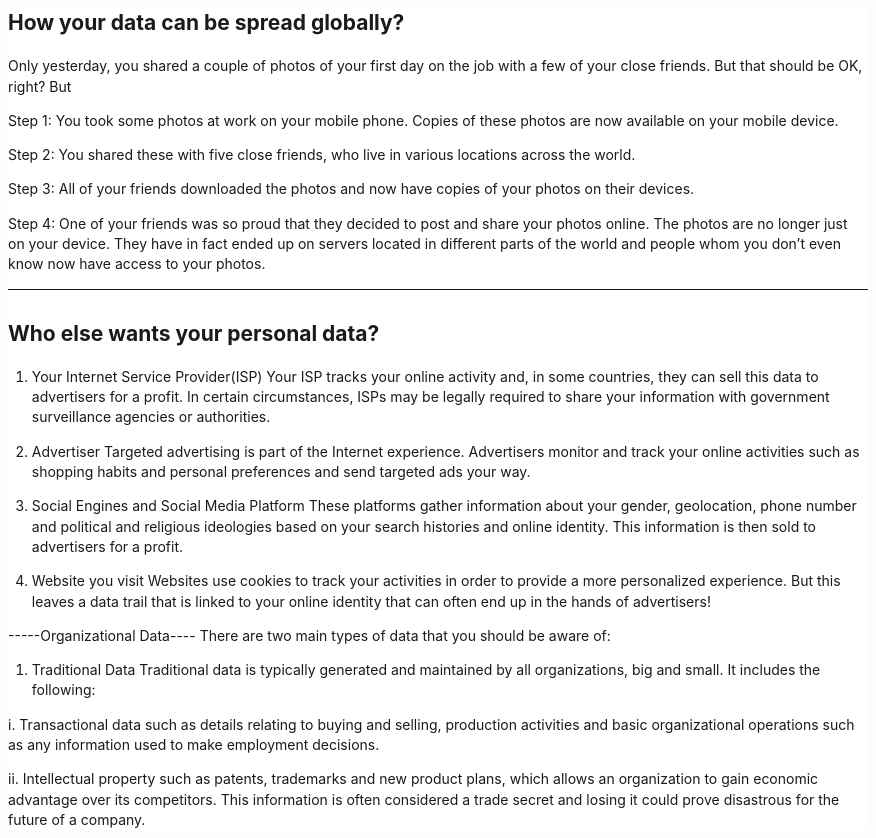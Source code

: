 ## How your data can be spread globally?
Only yesterday, you shared a couple of photos of your first day on the job with a few of your close friends. But that should be OK, right? But

Step 1: 
You took some photos at work on your mobile phone. Copies of these photos are now available on your mobile device.

Step 2:
You shared these with five close friends, who live in various locations across the world.

Step 3:
All of your friends downloaded the photos and now have copies of your photos on their devices.

Step 4:
One of your friends was so proud that they decided to post and share your photos online. The photos are no longer just on your device. They have in fact ended up on servers located in different parts of the world and people whom you don’t even know now have access to your photos.

---
## Who else wants your personal data?
1. Your Internet Service Provider(ISP)
Your ISP tracks your online activity and, in some countries, they can sell this data to advertisers for a profit.
In certain circumstances, ISPs may be legally required to share your information with government surveillance agencies or authorities.

2. Advertiser
Targeted advertising is part of the Internet experience. Advertisers monitor and track your online activities such as shopping habits and personal preferences and send targeted ads your way.

3. Social Engines and Social Media Platform
These platforms gather information about your gender, geolocation, phone number and political and religious ideologies based on your search histories and online identity. This information is then sold to advertisers for a profit.

4. Website you visit
Websites use cookies to track your activities in order to provide a more personalized experience. But this leaves a data trail that is linked to your online identity that can often end up in the hands of advertisers!

-----Organizational Data----
There are two main types of data that you should be aware of:
1. Traditional Data
Traditional data is typically generated and maintained by all organizations, big and small. It includes the following:

i. Transactional data such as details relating to buying and selling, production activities and basic organizational operations such as any information used to make employment decisions.

ii. Intellectual property such as patents, trademarks and new product plans, which allows an organization to gain economic advantage over its competitors. This information is often considered a trade secret and losing it could prove disastrous for the future of a company.

